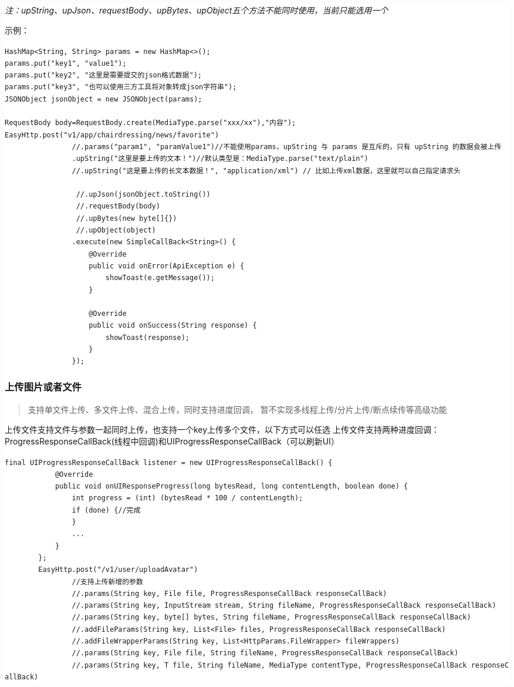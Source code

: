 *注：upString、upJson、requestBody、upBytes、upObject五个方法不能同时使用，当前只能选用一个*

示例：
``` 
HashMap<String, String> params = new HashMap<>();
params.put("key1", "value1");
params.put("key2", "这里是需要提交的json格式数据");
params.put("key3", "也可以使用三方工具将对象转成json字符串");
JSONObject jsonObject = new JSONObject(params);

RequestBody body=RequestBody.create(MediaType.parse("xxx/xx"),"内容");
EasyHttp.post("v1/app/chairdressing/news/favorite")
                //.params("param1", "paramValue1")//不能使用params，upString 与 params 是互斥的，只有 upString 的数据会被上传
                .upString("这里是要上传的文本！")//默认类型是：MediaType.parse("text/plain")
                //.upString("这是要上传的长文本数据！", "application/xml") // 比如上传xml数据，这里就可以自己指定请求头
                
                 //.upJson(jsonObject.toString())
                 //.requestBody(body)
                 //.upBytes(new byte[]{})
                 //.upObject(object)
                .execute(new SimpleCallBack<String>() {
                    @Override
                    public void onError(ApiException e) {
                        showToast(e.getMessage());
                    }

                    @Override
                    public void onSuccess(String response) {
                        showToast(response);
                    }
                });

```

### 上传图片或者文件
>支持单文件上传、多文件上传、混合上传，同时支持进度回调，
>暂不实现多线程上传/分片上传/断点续传等高级功能

上传文件支持文件与参数一起同时上传，也支持一个key上传多个文件，以下方式可以任选
上传文件支持两种进度回调：ProgressResponseCallBack(线程中回调)和UIProgressResponseCallBack（可以刷新UI）
```
final UIProgressResponseCallBack listener = new UIProgressResponseCallBack() {
            @Override
            public void onUIResponseProgress(long bytesRead, long contentLength, boolean done) {
                int progress = (int) (bytesRead * 100 / contentLength);
                if (done) {//完成
                }
                ...
            }
        };
        EasyHttp.post("/v1/user/uploadAvatar")
                //支持上传新增的参数
                //.params(String key, File file, ProgressResponseCallBack responseCallBack)
                //.params(String key, InputStream stream, String fileName, ProgressResponseCallBack responseCallBack)
                //.params(String key, byte[] bytes, String fileName, ProgressResponseCallBack responseCallBack) 
                //.addFileParams(String key, List<File> files, ProgressResponseCallBack responseCallBack)
                //.addFileWrapperParams(String key, List<HttpParams.FileWrapper> fileWrappers)
                //.params(String key, File file, String fileName, ProgressResponseCallBack responseCallBack)
                //.params(String key, T file, String fileName, MediaType contentType, ProgressResponseCallBack responseCallBack)
```